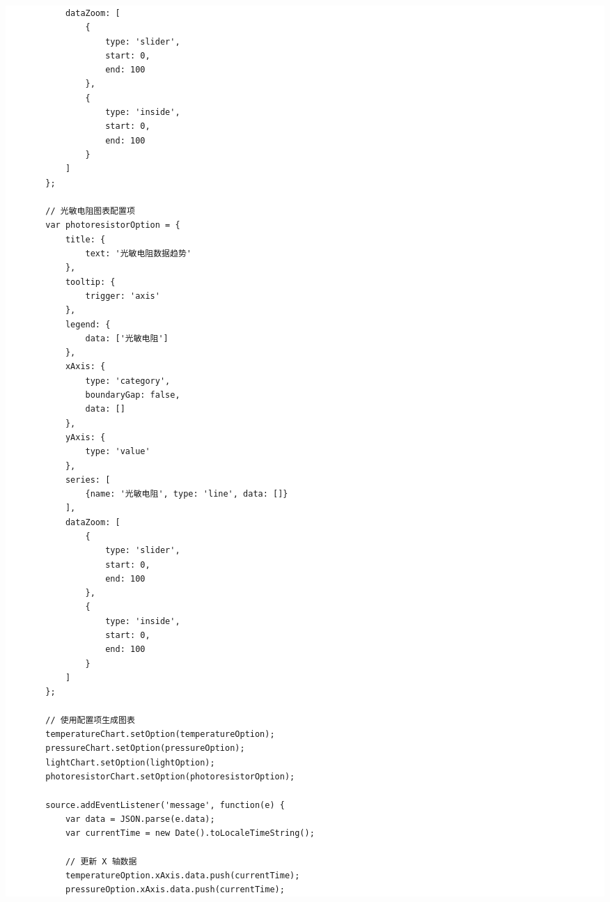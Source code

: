 ```html
            dataZoom: [
                {
                    type: 'slider',
                    start: 0,
                    end: 100
                },
                {
                    type: 'inside',
                    start: 0,
                    end: 100
                }
            ]
        };

        // 光敏电阻图表配置项
        var photoresistorOption = {
            title: {
                text: '光敏电阻数据趋势'
            },
            tooltip: {
                trigger: 'axis'
            },
            legend: {
                data: ['光敏电阻']
            },
            xAxis: {
                type: 'category',
                boundaryGap: false,
                data: []
            },
            yAxis: {
                type: 'value'
            },
            series: [
                {name: '光敏电阻', type: 'line', data: []}
            ],
            dataZoom: [
                {
                    type: 'slider',
                    start: 0,
                    end: 100
                },
                {
                    type: 'inside',
                    start: 0,
                    end: 100
                }
            ]
        };

        // 使用配置项生成图表
        temperatureChart.setOption(temperatureOption);
        pressureChart.setOption(pressureOption);
        lightChart.setOption(lightOption);
        photoresistorChart.setOption(photoresistorOption);

        source.addEventListener('message', function(e) {
            var data = JSON.parse(e.data);
            var currentTime = new Date().toLocaleTimeString();

            // 更新 X 轴数据
            temperatureOption.xAxis.data.push(currentTime);
            pressureOption.xAxis.data.push(currentTime);
```